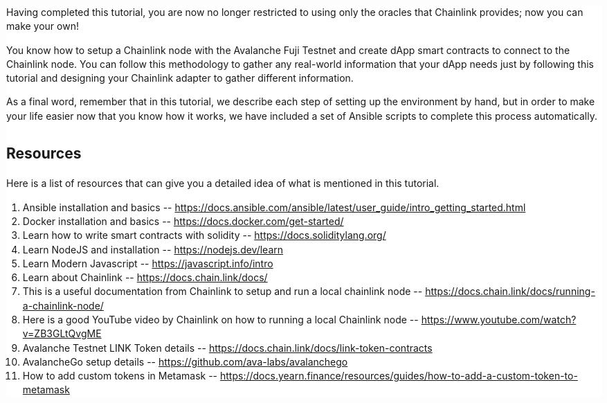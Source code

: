 Having completed this tutorial, you are now no longer restricted to using only the oracles that Chainlink provides; now you can make your own!

You know how to setup a Chainlink node with the Avalanche Fuji Testnet and create dApp smart contracts to connect to the Chainlink node. You can follow this methodology to gather any real-world information that your dApp needs just by following this tutorial and designing your Chainlink adapter to gather different information.

As a final word, remember that in this tutorial, we describe each step of setting up the environment by hand, but in order to make your life easier now that you know how it works, we have included a set of Ansible scripts to complete this process automatically.

## Resources

Here is a list of resources that can give you a detailed idea of what is mentioned in this tutorial.

1. Ansible installation and basics -- <https://docs.ansible.com/ansible/latest/user_guide/intro_getting_started.html>
2. Docker installation and basics -- <https://docs.docker.com/get-started/>
3. Learn how to write smart contracts with solidity -- <https://docs.soliditylang.org/>
4. Learn NodeJS and installation -- <https://nodejs.dev/learn>
5. Learn Modern Javascript -- <https://javascript.info/intro>
6. Learn about Chainlink -- <https://docs.chain.link/docs/>
7. This is a useful documentation from Chainlink to setup and run a local chainlink node -- <https://docs.chain.link/docs/running-a-chainlink-node/>
8. Here is a good YouTube video by Chainlink on how to running a local Chainlink node -- <https://www.youtube.com/watch?v=ZB3GLtQvgME>
9. Avalanche Testnet LINK Token details -- <https://docs.chain.link/docs/link-token-contracts>
10. AvalancheGo setup details -- <https://github.com/ava-labs/avalanchego>
11. How to add custom tokens in Metamask -- <https://docs.yearn.finance/resources/guides/how-to-add-a-custom-token-to-metamask>
